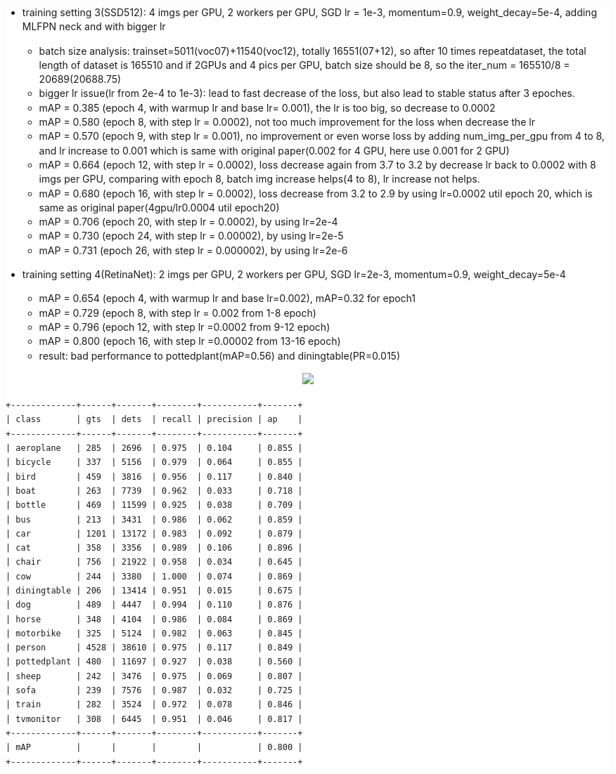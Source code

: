 + training setting 3(SSD512): 4 imgs per GPU, 2 workers per GPU, SGD lr = 1e-3, momentum=0.9, weight_decay=5e-4, adding MLFPN neck and with bigger lr
    + batch size analysis: trainset=5011(voc07)+11540(voc12), totally 16551(07+12), so after 10 times repeatdataset, the total length of dataset is 165510
    and if 2GPUs and 4 pics per GPU, batch size should be 8, so the iter_num = 165510/8 = 20689(20688.75) 
    + bigger lr issue(lr from 2e-4 to 1e-3): lead to fast decrease of the loss, but also lead to stable status after 3 epoches. 
    + mAP = 0.385 (epoch 4, with warmup lr and base lr= 0.001), the lr is too big, so decrease to 0.0002
    + mAP = 0.580 (epoch 8, with step lr = 0.0002), not too much improvement for the loss when decrease the lr
    + mAP = 0.570 (epoch 9, with step lr = 0.001), no improvement or even worse loss by adding num_img_per_gpu from 4 to 8, and lr increase to 0.001 which is same with original paper(0.002 for 4 GPU, here use 0.001 for 2 GPU) 
    + mAP = 0.664 (epoch 12, with step lr = 0.0002), loss decrease again from 3.7 to 3.2 by decrease lr back to 0.0002 with 8 imgs per GPU, comparing with epoch 8, batch img increase helps(4 to 8), lr increase not helps.
    + mAP = 0.680 (epoch 16, with step lr = 0.0002), loss decrease from 3.2 to 2.9 by using lr=0.0002 util epoch 20, which is same as original paper(4gpu/lr0.0004 util epoch20)
    + mAP = 0.706 (epoch 20, with step lr = 0.0002), by using lr=2e-4
    + mAP = 0.730 (epoch 24, with step lr = 0.00002), by using lr=2e-5
    + mAP = 0.731 (epoch 26, with step lr = 0.000002), by using lr=2e-6

+ training setting 4(RetinaNet): 2 imgs per GPU, 2 workers per GPU, SGD lr=2e-3, momentum=0.9, weight_decay=5e-4
    + mAP = 0.654 (epoch 4, with warmup lr and base lr=0.002), mAP=0.32 for epoch1
    + mAP = 0.729 (epoch 8, with step lr = 0.002 from 1-8 epoch)
    + mAP = 0.796 (epoch 12, with step lr =0.0002 from 9-12 epoch)
    + mAP = 0.800 (epoch 16, with step lr =0.00002 from 13-16 epoch)
    + result: bad performance to pottedplant(mAP=0.56) and diningtable(PR=0.015)

<div align=center><img src="https://github.com/ximitiejiang/simple_ssd_pytorch/blob/master/data/retinanet_training_on_voc_2imgs_per_gpu.jpg"/></div>

```
+-------------+------+-------+--------+-----------+-------+
| class       | gts  | dets  | recall | precision | ap    |
+-------------+------+-------+--------+-----------+-------+
| aeroplane   | 285  | 2696  | 0.975  | 0.104     | 0.855 |
| bicycle     | 337  | 5156  | 0.979  | 0.064     | 0.855 |
| bird        | 459  | 3816  | 0.956  | 0.117     | 0.840 |
| boat        | 263  | 7739  | 0.962  | 0.033     | 0.718 |
| bottle      | 469  | 11599 | 0.925  | 0.038     | 0.709 |
| bus         | 213  | 3431  | 0.986  | 0.062     | 0.859 |
| car         | 1201 | 13172 | 0.983  | 0.092     | 0.879 |
| cat         | 358  | 3356  | 0.989  | 0.106     | 0.896 |
| chair       | 756  | 21922 | 0.958  | 0.034     | 0.645 |
| cow         | 244  | 3380  | 1.000  | 0.074     | 0.869 |
| diningtable | 206  | 13414 | 0.951  | 0.015     | 0.675 |
| dog         | 489  | 4447  | 0.994  | 0.110     | 0.876 |
| horse       | 348  | 4104  | 0.986  | 0.084     | 0.869 |
| motorbike   | 325  | 5124  | 0.982  | 0.063     | 0.845 |
| person      | 4528 | 38610 | 0.975  | 0.117     | 0.849 |
| pottedplant | 480  | 11697 | 0.927  | 0.038     | 0.560 |
| sheep       | 242  | 3476  | 0.975  | 0.069     | 0.807 |
| sofa        | 239  | 7576  | 0.987  | 0.032     | 0.725 |
| train       | 282  | 3524  | 0.972  | 0.078     | 0.846 |
| tvmonitor   | 308  | 6445  | 0.951  | 0.046     | 0.817 |
+-------------+------+-------+--------+-----------+-------+
| mAP         |      |       |        |           | 0.800 |
+-------------+------+-------+--------+-----------+-------+
```
